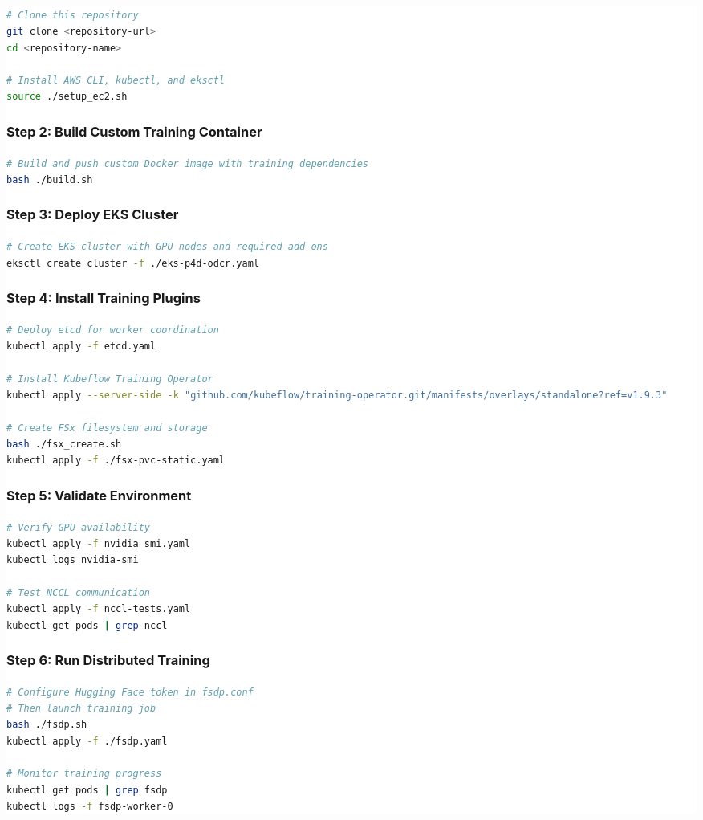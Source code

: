 ```bash
# Clone this repository
git clone <repository-url>
cd <repository-name>

# Install AWS CLI, kubectl, and eksctl
source ./setup_ec2.sh
```

### Step 2: Build Custom Training Container

```bash
# Build and push custom Docker image with training dependencies
bash ./build.sh
```

### Step 3: Deploy EKS Cluster

```bash
# Create EKS cluster with GPU nodes and required add-ons
eksctl create cluster -f ./eks-p4d-odcr.yaml
```

### Step 4: Install Training Plugins

```bash
# Deploy etcd for worker coordination
kubectl apply -f etcd.yaml

# Install Kubeflow Training Operator
kubectl apply --server-side -k "github.com/kubeflow/training-operator.git/manifests/overlays/standalone?ref=v1.9.3"

# Create FSx filesystem and storage
bash ./fsx_create.sh
kubectl apply -f ./fsx-pvc-static.yaml
```

### Step 5: Validate Environment

```bash
# Verify GPU availability
kubectl apply -f nvidia_smi.yaml
kubectl logs nvidia-smi

# Test NCCL communication
kubectl apply -f nccl-tests.yaml
kubectl get pods | grep nccl
```

### Step 6: Run Distributed Training

```bash
# Configure Hugging Face token in fsdp.conf
# Then launch training job
bash ./fsdp.sh
kubectl apply -f ./fsdp.yaml

# Monitor training progress
kubectl get pods | grep fsdp
kubectl logs -f fsdp-worker-0
```
